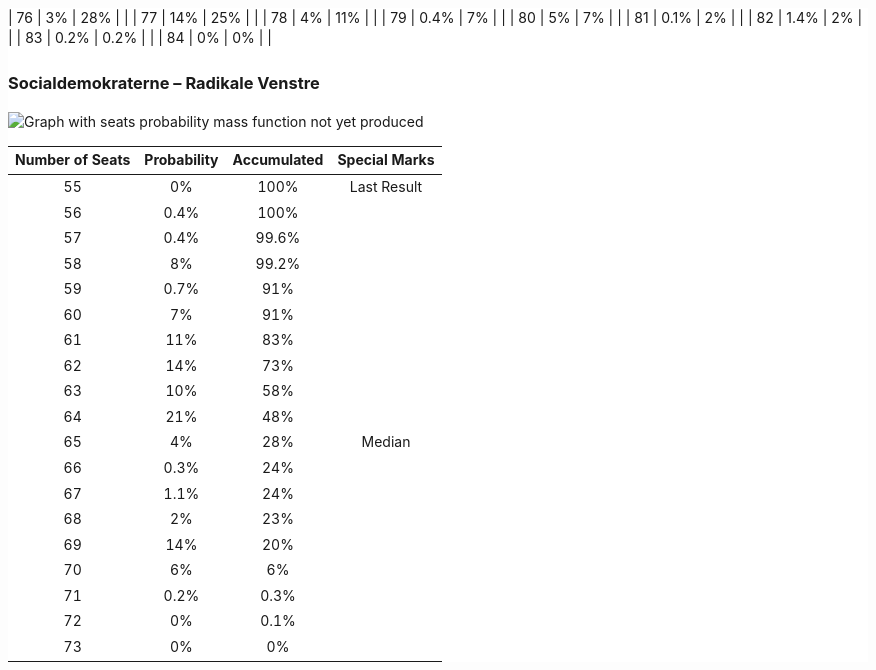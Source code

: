 | 76 | 3% | 28% |  |
| 77 | 14% | 25% |  |
| 78 | 4% | 11% |  |
| 79 | 0.4% | 7% |  |
| 80 | 5% | 7% |  |
| 81 | 0.1% | 2% |  |
| 82 | 1.4% | 2% |  |
| 83 | 0.2% | 0.2% |  |
| 84 | 0% | 0% |  |

### Socialdemokraterne – Radikale Venstre

![Graph with seats probability mass function not yet produced](2019-03-09-Voxmeter-coalitions-seats-pmf-a–b.png "Seats Probability Mass Function")

| Number of Seats | Probability | Accumulated | Special Marks |
|:---------------:|:-----------:|:-----------:|:-------------:|
| 55 | 0% | 100% | Last Result |
| 56 | 0.4% | 100% |  |
| 57 | 0.4% | 99.6% |  |
| 58 | 8% | 99.2% |  |
| 59 | 0.7% | 91% |  |
| 60 | 7% | 91% |  |
| 61 | 11% | 83% |  |
| 62 | 14% | 73% |  |
| 63 | 10% | 58% |  |
| 64 | 21% | 48% |  |
| 65 | 4% | 28% | Median |
| 66 | 0.3% | 24% |  |
| 67 | 1.1% | 24% |  |
| 68 | 2% | 23% |  |
| 69 | 14% | 20% |  |
| 70 | 6% | 6% |  |
| 71 | 0.2% | 0.3% |  |
| 72 | 0% | 0.1% |  |
| 73 | 0% | 0% |  |
